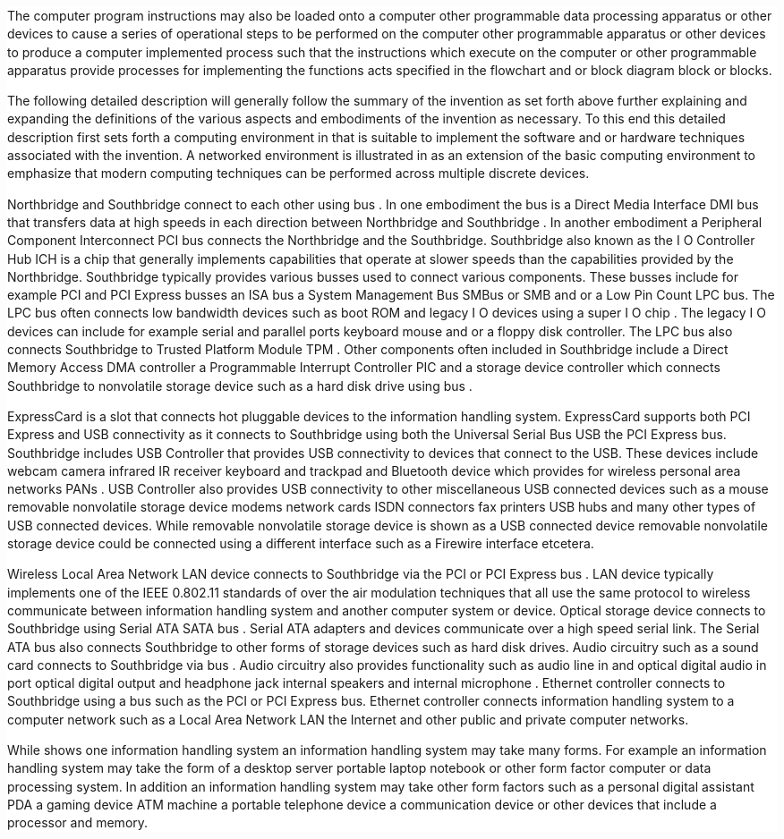 The computer program instructions may also be loaded onto a computer other programmable data processing apparatus or other devices to cause a series of operational steps to be performed on the computer other programmable apparatus or other devices to produce a computer implemented process such that the instructions which execute on the computer or other programmable apparatus provide processes for implementing the functions acts specified in the flowchart and or block diagram block or blocks.

The following detailed description will generally follow the summary of the invention as set forth above further explaining and expanding the definitions of the various aspects and embodiments of the invention as necessary. To this end this detailed description first sets forth a computing environment in that is suitable to implement the software and or hardware techniques associated with the invention. A networked environment is illustrated in as an extension of the basic computing environment to emphasize that modern computing techniques can be performed across multiple discrete devices.

Northbridge and Southbridge connect to each other using bus . In one embodiment the bus is a Direct Media Interface DMI bus that transfers data at high speeds in each direction between Northbridge and Southbridge . In another embodiment a Peripheral Component Interconnect PCI bus connects the Northbridge and the Southbridge. Southbridge also known as the I O Controller Hub ICH is a chip that generally implements capabilities that operate at slower speeds than the capabilities provided by the Northbridge. Southbridge typically provides various busses used to connect various components. These busses include for example PCI and PCI Express busses an ISA bus a System Management Bus SMBus or SMB and or a Low Pin Count LPC bus. The LPC bus often connects low bandwidth devices such as boot ROM and legacy I O devices using a super I O chip . The legacy I O devices can include for example serial and parallel ports keyboard mouse and or a floppy disk controller. The LPC bus also connects Southbridge to Trusted Platform Module TPM . Other components often included in Southbridge include a Direct Memory Access DMA controller a Programmable Interrupt Controller PIC and a storage device controller which connects Southbridge to nonvolatile storage device such as a hard disk drive using bus .

ExpressCard is a slot that connects hot pluggable devices to the information handling system. ExpressCard supports both PCI Express and USB connectivity as it connects to Southbridge using both the Universal Serial Bus USB the PCI Express bus. Southbridge includes USB Controller that provides USB connectivity to devices that connect to the USB. These devices include webcam camera infrared IR receiver keyboard and trackpad and Bluetooth device which provides for wireless personal area networks PANs . USB Controller also provides USB connectivity to other miscellaneous USB connected devices such as a mouse removable nonvolatile storage device modems network cards ISDN connectors fax printers USB hubs and many other types of USB connected devices. While removable nonvolatile storage device is shown as a USB connected device removable nonvolatile storage device could be connected using a different interface such as a Firewire interface etcetera.

Wireless Local Area Network LAN device connects to Southbridge via the PCI or PCI Express bus . LAN device typically implements one of the IEEE 0.802.11 standards of over the air modulation techniques that all use the same protocol to wireless communicate between information handling system and another computer system or device. Optical storage device connects to Southbridge using Serial ATA SATA bus . Serial ATA adapters and devices communicate over a high speed serial link. The Serial ATA bus also connects Southbridge to other forms of storage devices such as hard disk drives. Audio circuitry such as a sound card connects to Southbridge via bus . Audio circuitry also provides functionality such as audio line in and optical digital audio in port optical digital output and headphone jack internal speakers and internal microphone . Ethernet controller connects to Southbridge using a bus such as the PCI or PCI Express bus. Ethernet controller connects information handling system to a computer network such as a Local Area Network LAN the Internet and other public and private computer networks.

While shows one information handling system an information handling system may take many forms. For example an information handling system may take the form of a desktop server portable laptop notebook or other form factor computer or data processing system. In addition an information handling system may take other form factors such as a personal digital assistant PDA a gaming device ATM machine a portable telephone device a communication device or other devices that include a processor and memory.
